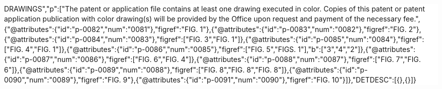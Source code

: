 DRAWINGS","p":["The patent or application file contains at least one drawing executed in color. Copies of this patent or patent application publication with color drawing(s) will be provided by the Office upon request and payment of the necessary fee.",{"@attributes":{"id":"p-0082","num":"0081"},"figref":"FIG. 1"},{"@attributes":{"id":"p-0083","num":"0082"},"figref":"FIG. 2"},{"@attributes":{"id":"p-0084","num":"0083"},"figref":["FIG. 3","FIG. 1"]},{"@attributes":{"id":"p-0085","num":"0084"},"figref":["FIG. 4","FIG. 1"]},{"@attributes":{"id":"p-0086","num":"0085"},"figref":["FIG. 5","FIGS. 1"],"b":["3","4","2"]},{"@attributes":{"id":"p-0087","num":"0086"},"figref":["FIG. 6","FIG. 4"]},{"@attributes":{"id":"p-0088","num":"0087"},"figref":["FIG. 7","FIG. 6"]},{"@attributes":{"id":"p-0089","num":"0088"},"figref":["FIG. 8","FIG. 8","FIG. 8"]},{"@attributes":{"id":"p-0090","num":"0089"},"figref":"FIG. 9"},{"@attributes":{"id":"p-0091","num":"0090"},"figref":"FIG. 10"}]},"DETDESC":[{},{}]}
